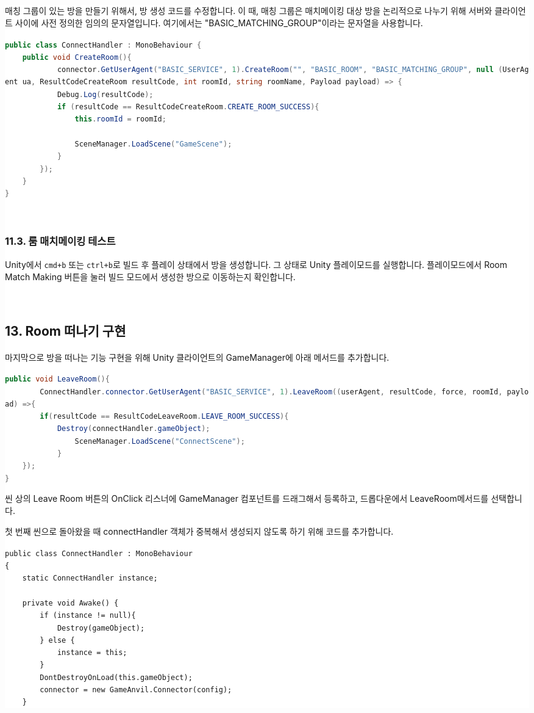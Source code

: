 매칭 그룹이 있는 방을 만들기 위해서, 방 생성 코드를 수정합니다. 이 때, 매칭 그룹은 매치메이킹 대상 방을 논리적으로 나누기 위해 서버와 클라이언트 사이에 사전 정의한 임의의 문자열입니다. 여기에서는 "BASIC_MATCHING_GROUP"이라는 문자열을 사용합니다.

```c#
public class ConnectHandler : MonoBehaviour {
	public void CreateRoom(){
            connector.GetUserAgent("BASIC_SERVICE", 1).CreateRoom("", "BASIC_ROOM", "BASIC_MATCHING_GROUP", null (UserAgent ua, ResultCodeCreateRoom resultCode, int roomId, string roomName, Payload payload) => {
            Debug.Log(resultCode); 
            if (resultCode == ResultCodeCreateRoom.CREATE_ROOM_SUCCESS){
                this.roomId = roomId;
              
                SceneManager.LoadScene("GameScene");
            }
        });
    }
}
```

<br>

### 11.3. 룸 매치메이킹 테스트

Unity에서 `cmd+b` 또는 `ctrl+b`로 빌드 후 플레이 상태에서 방을 생성합니다. 그 상태로 Unity 플레이모드를 실행합니다. 플레이모드에서 Room Match Making 버튼을 눌러 빌드 모드에서 생성한 방으로 이동하는지 확인합니다.

<br>

## 13. Room 떠나기 구현

마지막으로 방을 떠나는 기능 구현을 위해 Unity 클라이언트의 GameManager에 아래 메서드를 추가합니다.

```c#
public void LeaveRoom(){
		ConnectHandler.connector.GetUserAgent("BASIC_SERVICE", 1).LeaveRoom((userAgent, resultCode, force, roomId, payload) =>{
      	if(resultCode == ResultCodeLeaveRoom.LEAVE_ROOM_SUCCESS){
      		Destroy(connectHandler.gameObject);
    			SceneManager.LoadScene("ConnectScene");
    		}
    });
}
```

씬 상의 Leave Room 버튼의 OnClick 리스너에 GameManager 컴포넌트를 드래그해서 등록하고, 드롭다운에서 LeaveRoom메서드를 선택합니다.

첫 번째 씬으로 돌아왔을 때 connectHandler 객체가 중복해서 생성되지 않도록 하기 위해 코드를 추가합니다.

```
public class ConnectHandler : MonoBehaviour
{
    static ConnectHandler instance;

    private void Awake() {
        if (instance != null){
            Destroy(gameObject);
        } else {
            instance = this;
        }
        DontDestroyOnLoad(this.gameObject);
        connector = new GameAnvil.Connector(config);
    }
```
